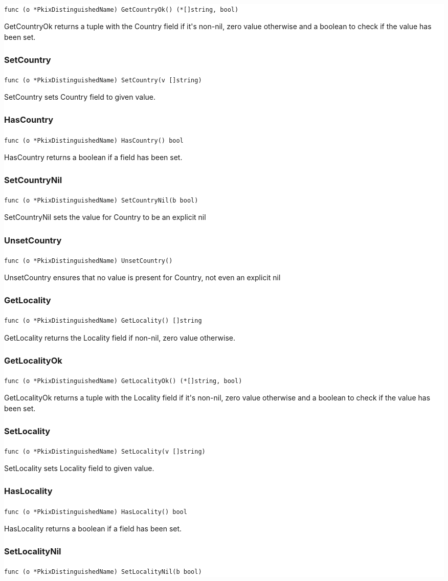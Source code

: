 `func (o *PkixDistinguishedName) GetCountryOk() (*[]string, bool)`

GetCountryOk returns a tuple with the Country field if it's non-nil, zero value otherwise
and a boolean to check if the value has been set.

### SetCountry

`func (o *PkixDistinguishedName) SetCountry(v []string)`

SetCountry sets Country field to given value.

### HasCountry

`func (o *PkixDistinguishedName) HasCountry() bool`

HasCountry returns a boolean if a field has been set.

### SetCountryNil

`func (o *PkixDistinguishedName) SetCountryNil(b bool)`

 SetCountryNil sets the value for Country to be an explicit nil

### UnsetCountry
`func (o *PkixDistinguishedName) UnsetCountry()`

UnsetCountry ensures that no value is present for Country, not even an explicit nil
### GetLocality

`func (o *PkixDistinguishedName) GetLocality() []string`

GetLocality returns the Locality field if non-nil, zero value otherwise.

### GetLocalityOk

`func (o *PkixDistinguishedName) GetLocalityOk() (*[]string, bool)`

GetLocalityOk returns a tuple with the Locality field if it's non-nil, zero value otherwise
and a boolean to check if the value has been set.

### SetLocality

`func (o *PkixDistinguishedName) SetLocality(v []string)`

SetLocality sets Locality field to given value.

### HasLocality

`func (o *PkixDistinguishedName) HasLocality() bool`

HasLocality returns a boolean if a field has been set.

### SetLocalityNil

`func (o *PkixDistinguishedName) SetLocalityNil(b bool)`
